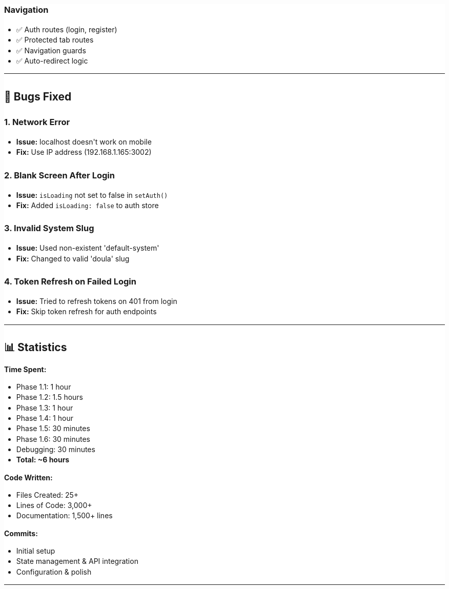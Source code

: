 ### **Navigation**
- ✅ Auth routes (login, register)
- ✅ Protected tab routes
- ✅ Navigation guards
- ✅ Auto-redirect logic

---

## 🐛 Bugs Fixed

### **1. Network Error**
- **Issue:** localhost doesn't work on mobile
- **Fix:** Use IP address (192.168.1.165:3002)

### **2. Blank Screen After Login**
- **Issue:** `isLoading` not set to false in `setAuth()`
- **Fix:** Added `isLoading: false` to auth store

### **3. Invalid System Slug**
- **Issue:** Used non-existent 'default-system'
- **Fix:** Changed to valid 'doula' slug

### **4. Token Refresh on Failed Login**
- **Issue:** Tried to refresh tokens on 401 from login
- **Fix:** Skip token refresh for auth endpoints

---

## 📊 Statistics

**Time Spent:**
- Phase 1.1: 1 hour
- Phase 1.2: 1.5 hours
- Phase 1.3: 1 hour
- Phase 1.4: 1 hour
- Phase 1.5: 30 minutes
- Phase 1.6: 30 minutes
- Debugging: 30 minutes
- **Total: ~6 hours**

**Code Written:**
- Files Created: 25+
- Lines of Code: 3,000+
- Documentation: 1,500+ lines

**Commits:**
- Initial setup
- State management & API integration
- Configuration & polish

---